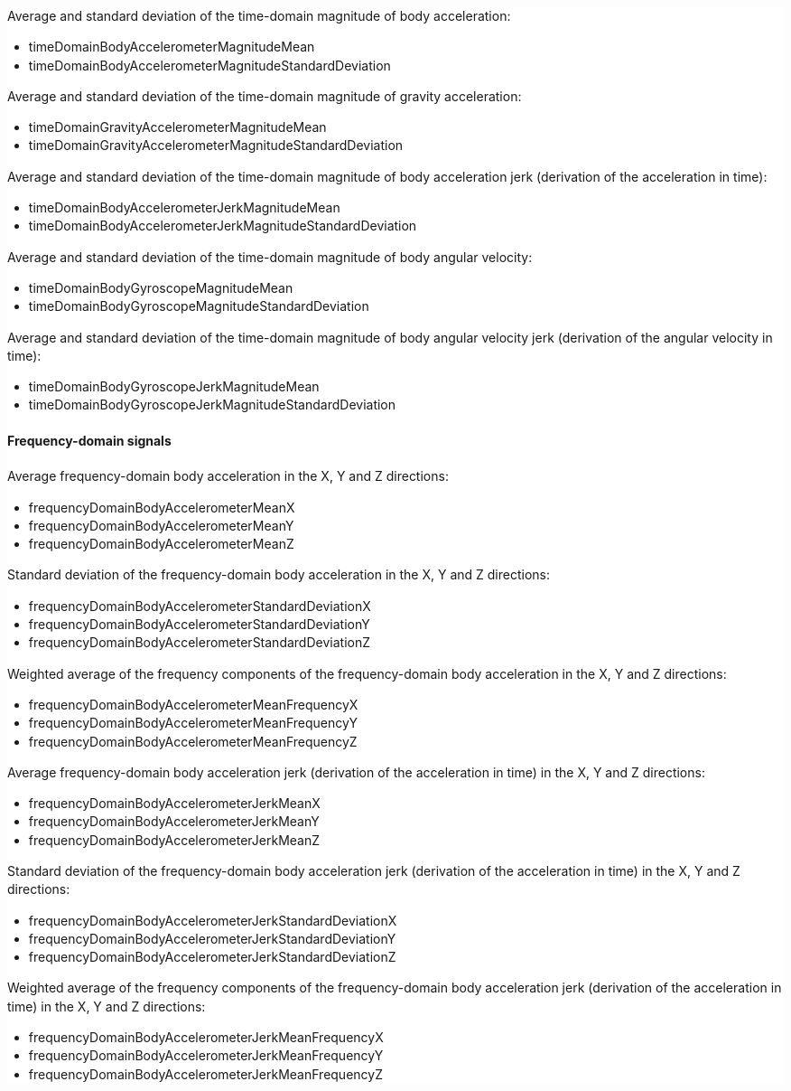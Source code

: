 Average and standard deviation of the time-domain magnitude of body acceleration:
* timeDomainBodyAccelerometerMagnitudeMean 
* timeDomainBodyAccelerometerMagnitudeStandardDeviation 

Average and standard deviation of the time-domain magnitude of gravity acceleration:
* timeDomainGravityAccelerometerMagnitudeMean 
* timeDomainGravityAccelerometerMagnitudeStandardDeviation 

Average and standard deviation of the time-domain magnitude of body acceleration jerk (derivation of the acceleration in time):
* timeDomainBodyAccelerometerJerkMagnitudeMean 
* timeDomainBodyAccelerometerJerkMagnitudeStandardDeviation
 
Average and standard deviation of the time-domain magnitude of body angular velocity:
* timeDomainBodyGyroscopeMagnitudeMean 
* timeDomainBodyGyroscopeMagnitudeStandardDeviation 
 
Average and standard deviation of the time-domain magnitude of body angular velocity jerk (derivation of the angular velocity in time):
* timeDomainBodyGyroscopeJerkMagnitudeMean 
* timeDomainBodyGyroscopeJerkMagnitudeStandardDeviation 

#### Frequency-domain signals
Average frequency-domain body acceleration in the X, Y and Z directions:
* frequencyDomainBodyAccelerometerMeanX 
* frequencyDomainBodyAccelerometerMeanY 
* frequencyDomainBodyAccelerometerMeanZ 

Standard deviation of the frequency-domain body acceleration in the X, Y and Z directions:
* frequencyDomainBodyAccelerometerStandardDeviationX 
* frequencyDomainBodyAccelerometerStandardDeviationY 
* frequencyDomainBodyAccelerometerStandardDeviationZ 

Weighted average of the frequency components of the frequency-domain body acceleration in the X, Y and Z directions:
* frequencyDomainBodyAccelerometerMeanFrequencyX 
* frequencyDomainBodyAccelerometerMeanFrequencyY 
* frequencyDomainBodyAccelerometerMeanFrequencyZ 
 
Average frequency-domain body acceleration jerk (derivation of the acceleration in time) in the X, Y and Z directions:
* frequencyDomainBodyAccelerometerJerkMeanX 
* frequencyDomainBodyAccelerometerJerkMeanY 
* frequencyDomainBodyAccelerometerJerkMeanZ 
 
Standard deviation of the frequency-domain body acceleration jerk (derivation of the acceleration in time) in the X, Y and Z directions:
* frequencyDomainBodyAccelerometerJerkStandardDeviationX 
* frequencyDomainBodyAccelerometerJerkStandardDeviationY 
* frequencyDomainBodyAccelerometerJerkStandardDeviationZ 

Weighted average of the frequency components of the frequency-domain body acceleration jerk (derivation of the acceleration in time) in the X, Y and Z directions:
* frequencyDomainBodyAccelerometerJerkMeanFrequencyX 
* frequencyDomainBodyAccelerometerJerkMeanFrequencyY 
* frequencyDomainBodyAccelerometerJerkMeanFrequencyZ 

